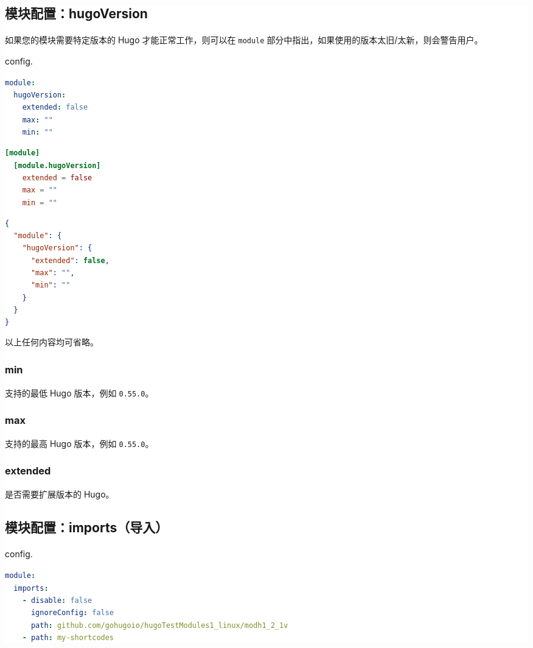 ## 模块配置：hugoVersion

如果您的模块需要特定版本的 Hugo 才能正常工作，则可以在 `module` 部分中指出，如果使用的版本太旧/太新，则会警告用户。

config.

```yaml
module:
  hugoVersion:
    extended: false
    max: ""
    min: ""
```

```toml
[module]
  [module.hugoVersion]
    extended = false
    max = ""
    min = ""
```

```json
{
  "module": {
    "hugoVersion": {
      "extended": false,
      "max": "",
      "min": ""
    }
  }
}
```

以上任何内容均可省略。

### min

支持的最低 Hugo 版本，例如 `0.55.0`。

### max

支持的最高 Hugo 版本，例如 `0.55.0`。

### extended

是否需要扩展版本的 Hugo。

## 模块配置：imports（导入）

config.

```yaml
module:
  imports:
    - disable: false
      ignoreConfig: false
      path: github.com/gohugoio/hugoTestModules1_linux/modh1_2_1v
    - path: my-shortcodes
```
